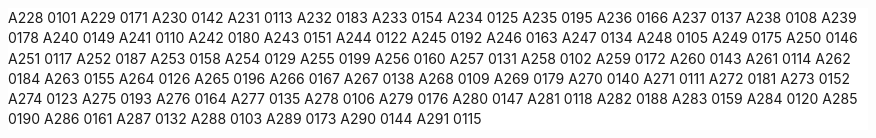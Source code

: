 A228 0101
A229 0171
A230 0142
A231 0113
A232 0183
A233 0154
A234 0125
A235 0195
A236 0166
A237 0137
A238 0108
A239 0178
A240 0149
A241 0110
A242 0180
A243 0151
A244 0122
A245 0192
A246 0163
A247 0134
A248 0105
A249 0175
A250 0146
A251 0117
A252 0187
A253 0158
A254 0129
A255 0199
A256 0160
A257 0131
A258 0102
A259 0172
A260 0143
A261 0114
A262 0184
A263 0155
A264 0126
A265 0196
A266 0167
A267 0138
A268 0109
A269 0179
A270 0140
A271 0111
A272 0181
A273 0152
A274 0123
A275 0193
A276 0164
A277 0135
A278 0106
A279 0176
A280 0147
A281 0118
A282 0188
A283 0159
A284 0120
A285 0190
A286 0161
A287 0132
A288 0103
A289 0173
A290 0144
A291 0115